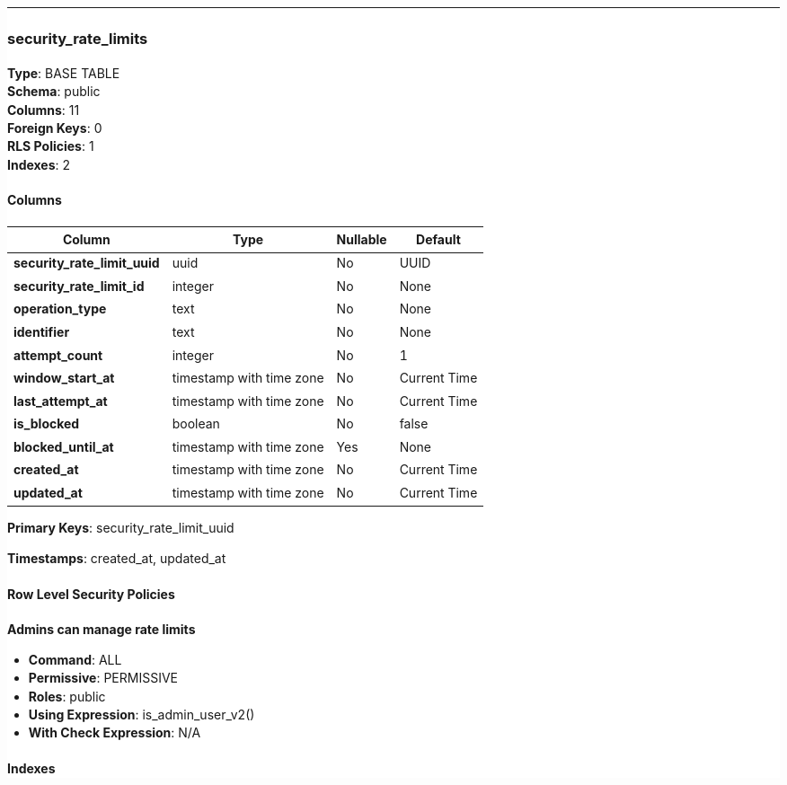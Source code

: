 
---

### security_rate_limits

**Type**: BASE TABLE  
**Schema**: public  
**Columns**: 11  
**Foreign Keys**: 0  
**RLS Policies**: 1  
**Indexes**: 2

#### Columns

| Column                       | Type                     | Nullable | Default      |
| ---------------------------- | ------------------------ | -------- | ------------ |
| **security_rate_limit_uuid** | uuid                     | No       | UUID         |
| **security_rate_limit_id**   | integer                  | No       | None         |
| **operation_type**           | text                     | No       | None         |
| **identifier**               | text                     | No       | None         |
| **attempt_count**            | integer                  | No       | 1            |
| **window_start_at**          | timestamp with time zone | No       | Current Time |
| **last_attempt_at**          | timestamp with time zone | No       | Current Time |
| **is_blocked**               | boolean                  | No       | false        |
| **blocked_until_at**         | timestamp with time zone | Yes      | None         |
| **created_at**               | timestamp with time zone | No       | Current Time |
| **updated_at**               | timestamp with time zone | No       | Current Time |


**Primary Keys**: security_rate_limit_uuid



**Timestamps**: created_at, updated_at




#### Row Level Security Policies

**Admins can manage rate limits**  
- **Command**: ALL  
- **Permissive**: PERMISSIVE  
- **Roles**: public  
- **Using Expression**: is_admin_user_v2()  
- **With Check Expression**: N/A  



#### Indexes
